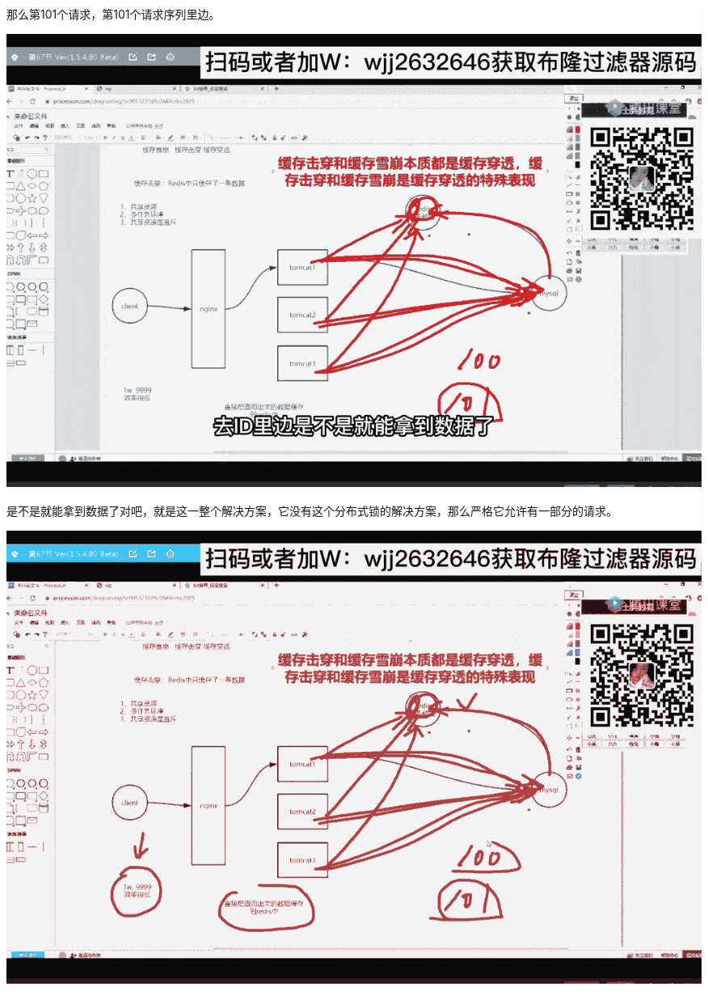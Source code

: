 那么第101个请求，第101个请求序列里边。

![](img/7f4f3801139399c67f828e91cd8ef277_126.png)

是不是就能拿到数据了对吧，就是这一整个解决方案，它没有这个分布式锁的解决方案，那么严格它允许有一部分的请求。



![](img/7f4f3801139399c67f828e91cd8ef277_128.png)